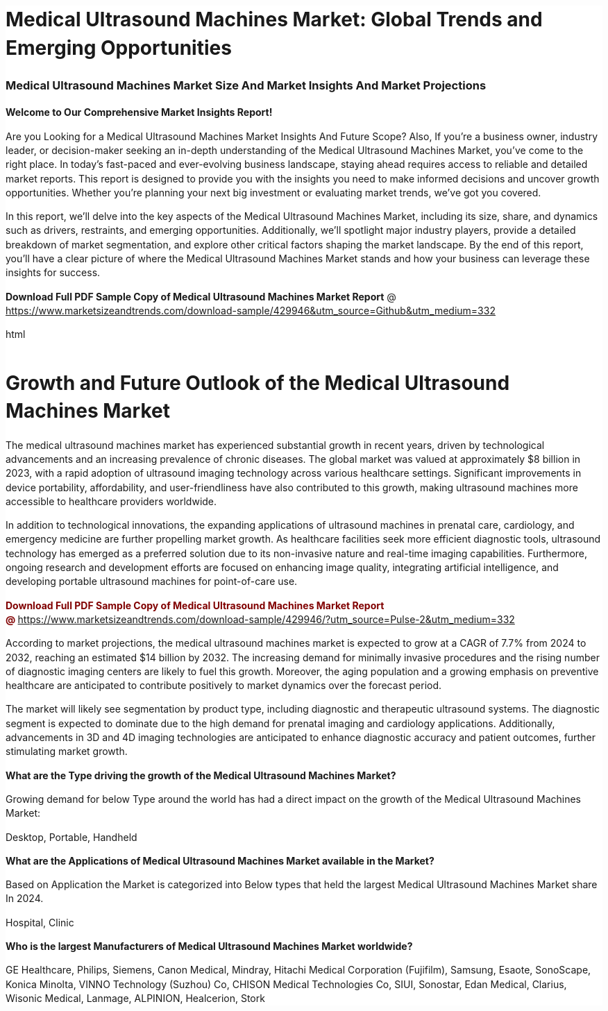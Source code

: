<h1> Medical Ultrasound Machines Market: Global Trends and Emerging Opportunities</h1><div class="" data-test-id=""><h3><span class="">Medical Ultrasound Machines Market Size And Market Insights And Market Projections</span></h3></div><div class="" data-test-id=""><p><strong>Welcome to Our Comprehensive Market Insights Report!</strong></p><p>Are you Looking for a Medical Ultrasound Machines Market Insights And Future Scope? Also, If you&rsquo;re a business owner, industry leader, or decision-maker seeking an in-depth understanding of the Medical Ultrasound Machines Market, you&rsquo;ve come to the right place. In today&rsquo;s fast-paced and ever-evolving business landscape, staying ahead requires access to reliable and detailed market reports. This report is designed to provide you with the insights you need to make informed decisions and uncover growth opportunities. Whether you&rsquo;re planning your next big investment or evaluating market trends, we&rsquo;ve got you covered.</p><p>In this report, we&rsquo;ll delve into the key aspects of the Medical Ultrasound Machines Market, including its size, share, and dynamics such as drivers, restraints, and emerging opportunities. Additionally, we&rsquo;ll spotlight major industry players, provide a detailed breakdown of market segmentation, and explore other critical factors shaping the market landscape. By the end of this report, you&rsquo;ll have a clear picture of where the Medical Ultrasound Machines Market stands and how your business can leverage these insights for success.</p><p><strong>Download Full PDF Sample Copy of Medical Ultrasound Machines Market Report</strong> @ <a href="https://www.marketsizeandtrends.com/download-sample/429946&utm_source=Github&utm_medium=332" target="_blank">https://www.marketsizeandtrends.com/download-sample/429946&utm_source=Github&utm_medium=332</a></p></div><div class="" data-test-id=""><p><span class="">html<!DOCTYPE html><html lang="en"><head> <meta charset="UTF-8"> <meta name="viewport" content="width=device-width, initial-scale=1.0"> <title>Medical Ultrasound Machines Market Growth</title></head><body> <h1>Growth and Future Outlook of the Medical Ultrasound Machines Market</h1> <p>The medical ultrasound machines market has experienced substantial growth in recent years, driven by technological advancements and an increasing prevalence of chronic diseases. The global market was valued at approximately $8 billion in 2023, with a rapid adoption of ultrasound imaging technology across various healthcare settings. Significant improvements in device portability, affordability, and user-friendliness have also contributed to this growth, making ultrasound machines more accessible to healthcare providers worldwide.</p> <p>In addition to technological innovations, the expanding applications of ultrasound machines in prenatal care, cardiology, and emergency medicine are further propelling market growth. As healthcare facilities seek more efficient diagnostic tools, ultrasound technology has emerged as a preferred solution due to its non-invasive nature and real-time imaging capabilities. Furthermore, ongoing research and development efforts are focused on enhancing image quality, integrating artificial intelligence, and developing portable ultrasound machines for point-of-care use.</p> <p><strong><span style="color: #800000;">Download Full PDF Sample Copy of Medical Ultrasound Machines Market Report @</span>&nbsp;</strong><a href="https://www.marketsizeandtrends.com/download-sample/429946/?utm_source=Pulse-2&amp;utm_medium=332">https://www.marketsizeandtrends.com/download-sample/429946/?utm_source=Pulse-2&amp;utm_medium=332</a></p> <p>According to market projections, the medical ultrasound machines market is expected to grow at a CAGR of 7.7% from 2024 to 2032, reaching an estimated $14 billion by 2032. The increasing demand for minimally invasive procedures and the rising number of diagnostic imaging centers are likely to fuel this growth. Moreover, the aging population and a growing emphasis on preventive healthcare are anticipated to contribute positively to market dynamics over the forecast period.</p> <p>The market will likely see segmentation by product type, including diagnostic and therapeutic ultrasound systems. The diagnostic segment is expected to dominate due to the high demand for prenatal imaging and cardiology applications. Additionally, advancements in 3D and 4D imaging technologies are anticipated to enhance diagnostic accuracy and patient outcomes, further stimulating market growth.</p></body></html></span></p><p><strong><span class="">What are the&nbsp;Type driving the growth of the Medical Ultrasound Machines Market?</span></strong></p></div><div class="" data-test-id=""><p><span class="">Growing demand for below Type around the world has had a direct impact on the growth of the Medical Ultrasound Machines Market:</span></p></div><div class="" data-test-id=""><p>Desktop, Portable, Handheld</p><p><span class=""><strong>What are the&nbsp;Applications&nbsp;of Medical Ultrasound Machines Market available in the Market?</strong></span></p></div><div class="" data-test-id=""><p><span class="">Based on Application the Market is categorized into Below types that held the largest Medical Ultrasound Machines Market share In 2024.</span></p></div><div class="" data-test-id=""><p><span class="">Hospital, Clinic</span></p><p><span class=""><strong>Who is the largest Manufacturers of Medical Ultrasound Machines Market worldwide?</strong></span></p></div><div class="" data-test-id=""><p><span class="">GE Healthcare, Philips, Siemens, Canon Medical, Mindray, Hitachi Medical Corporation (Fujifilm), Samsung, Esaote, SonoScape, Konica Minolta, VINNO Technology (Suzhou) Co, CHISON Medical Technologies Co, SIUI, Sonostar, Edan Medical, Clarius, Wisonic Medical, Lanmage, ALPINION, Healcerion, Stork